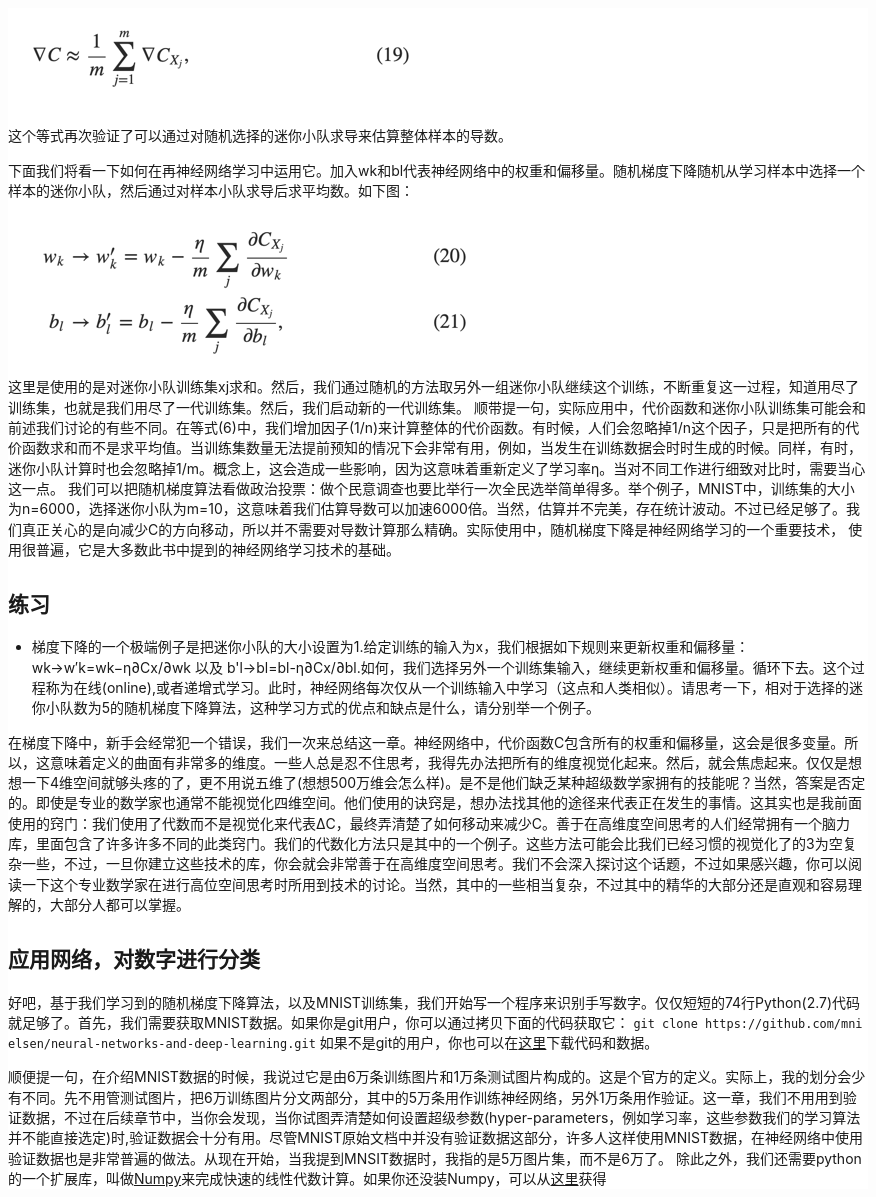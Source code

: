 ![等式19](img/9.png)

这个等式再次验证了可以通过对随机选择的迷你小队求导来估算整体样本的导数。

下面我们将看一下如何在再神经网络学习中运用它。加入wk和bl代表神经网络中的权重和偏移量。随机梯度下降随机从学习样本中选择一个样本的迷你小队，然后通过对样本小队求导后求平均数。如下图：

![等式20 21](img/8.png)

 

这里是使用的是对迷你小队训练集xj求和。然后，我们通过随机的方法取另外一组迷你小队继续这个训练，不断重复这一过程，知道用尽了训练集，也就是我们用尽了一代训练集。然后，我们启动新的一代训练集。
  顺带提一句，实际应用中，代价函数和迷你小队训练集可能会和前述我们讨论的有些不同。在等式(6)中，我们增加因子(1/n)来计算整体的代价函数。有时候，人们会忽略掉1/n这个因子，只是把所有的代价函数求和而不是求平均值。当训练集数量无法提前预知的情况下会非常有用，例如，当发生在训练数据会时时生成的时候。同样，有时，迷你小队计算时也会忽略掉1/m。概念上，这会造成一些影响，因为这意味着重新定义了学习率η。当对不同工作进行细致对比时，需要当心这一点。
  我们可以把随机梯度算法看做政治投票：做个民意调查也要比举行一次全民选举简单得多。举个例子，MNIST中，训练集的大小为n=6000，选择迷你小队为m=10，这意味着我们估算导数可以加速6000倍。当然，估算并不完美，存在统计波动。不过已经足够了。我们真正关心的是向减少C的方向移动，所以并不需要对导数计算那么精确。实际使用中，随机梯度下降是神经网络学习的一个重要技术， 使用很普遍，它是大多数此书中提到的神经网络学习技术的基础。
## 练习

* 梯度下降的一个极端例子是把迷你小队的大小设置为1.给定训练的输入为x，我们根据如下规则来更新权重和偏移量：
wk→w′k=wk−η∂Cx/∂wk 以及 b'l->bl=bl-η∂Cx/∂bl.如何，我们选择另外一个训练集输入，继续更新权重和偏移量。循环下去。这个过程称为在线(online),或者递增式学习。此时，神经网络每次仅从一个训练输入中学习（这点和人类相似）。请思考一下，相对于选择的迷你小队数为5的随机梯度下降算法，这种学习方式的优点和缺点是什么，请分别举一个例子。


在梯度下降中，新手会经常犯一个错误，我们一次来总结这一章。神经网络中，代价函数C包含所有的权重和偏移量，这会是很多变量。所以，这意味着定义的曲面有非常多的维度。一些人总是忍不住思考，我得先办法把所有的维度视觉化起来。然后，就会焦虑起来。仅仅是想想一下4维空间就够头疼的了，更不用说五维了(想想500万维会怎么样)。是不是他们缺乏某种超级数学家拥有的技能呢？当然，答案是否定的。即使是专业的数学家也通常不能视觉化四维空间。他们使用的诀窍是，想办法找其他的途径来代表正在发生的事情。这其实也是我前面使用的窍门：我们使用了代数而不是视觉化来代表ΔC，最终弄清楚了如何移动来减少C。善于在高维度空间思考的人们经常拥有一个脑力库，里面包含了许多许多不同的此类窍门。我们的代数化方法只是其中的一个例子。这些方法可能会比我们已经习惯的视觉化了的3为空复杂一些，不过，一旦你建立这些技术的库，你会就会非常善于在高维度空间思考。我们不会深入探讨这个话题，不过如果感兴趣，你可以阅读一下这个专业数学家在进行高位空间思考时所用到技术的讨论。当然，其中的一些相当复杂，不过其中的精华的大部分还是直观和容易理解的，大部分人都可以掌握。

## 应用网络，对数字进行分类

好吧，基于我们学习到的随机梯度下降算法，以及MNIST训练集，我们开始写一个程序来识别手写数字。仅仅短短的74行Python(2.7)代码就足够了。首先，我们需要获取MNIST数据。如果你是git用户，你可以通过拷贝下面的代码获取它：
`git clone https://github.com/mnielsen/neural-networks-and-deep-learning.git`
如果不是git的用户，你也可以在[这里](https://github.com/mnielsen/neural-networks-and-deep-learning/archive/master.zip)下载代码和数据。

顺便提一句，在介绍MNIST数据的时候，我说过它是由6万条训练图片和1万条测试图片构成的。这是个官方的定义。实际上，我的划分会少有不同。先不用管测试图片，把6万训练图片分文两部分，其中的5万条用作训练神经网络，另外1万条用作验证。这一章，我们不用用到验证数据，不过在后续章节中，当你会发现，当你试图弄清楚如何设置超级参数(hyper-parameters，例如学习率，这些参数我们的学习算法并不能直接选定)时,验证数据会十分有用。尽管MNIST原始文档中并没有验证数据这部分，许多人这样使用MNIST数据，在神经网络中使用验证数据也是非常普遍的做法。从现在开始，当我提到MNSIT数据时，我指的是5万图片集，而不是6万了。
   除此之外，我们还需要python的一个扩展库，叫做[Numpy](http://numpy.org/)来完成快速的线性代数计算。如果你还没装Numpy，可以从[这里](http://www.scipy.org/install.html)获得
